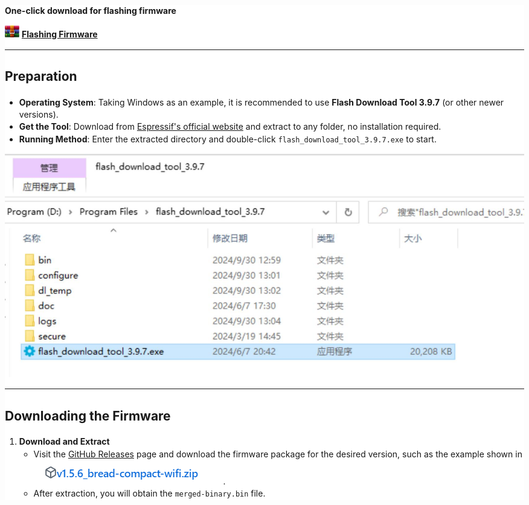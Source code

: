 **One-click download for flashing firmware**

![](media/67e3d89096b079957270155a1bb9f545.png) [**Flashing Firmware**](Firmware.rar)

---

## Preparation

- **Operating System**: Taking Windows as an example, it is recommended to use **Flash Download Tool 3.9.7** (or other newer versions).  
- **Get the Tool**: Download from [Espressif's official website](https://www.espressif.com.cn/zh-hans/support/download/other-tools) and extract to any folder, no installation required.  
- **Running Method**: Enter the extracted directory and double-click `flash_download_tool_3.9.7.exe` to start.

![](media/c4eb59624e7b7369322db8ea9b245e19.jpeg)

---

## Downloading the Firmware

1. **Download and Extract**  
   - Visit the [GitHub Releases](https://github.com/78/xiaozhi-esp32/releases) page and download the firmware package for the desired version, such as the example shown in ![Img](media/img-20250409160542.png).  
   - After extraction, you will obtain the `merged-binary.bin` file.
